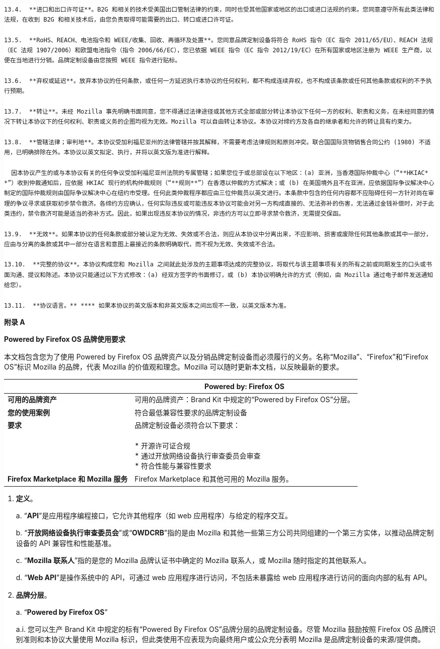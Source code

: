     13.4.  **进口和出口许可证**。B2G 和相关的技术受美国出口管制法律的约束，同时也受其他国家或地区的出口或进口法规的约束。您同意遵守所有此类法律和法规，在收到 B2G 和相关技术后，由您负责取得可能需要的出口、转口或进口许可证。

    13.5.  **RoHS、REACH、电池指令和 WEEE/收集、回收、再循环及处置**。您同意品牌定制设备将符合 RoHS 指令（EC 指令 2011/65/EU）、REACH 法规（EC 法规 1907/2006）和欧盟电池指令（指令 2006/66/EC），您已依据 WEEE 指令（EC 指令 2012/19/EC）在所有国家或地区注册为 WEEE 生产商，以便在当地进行分销。品牌定制设备由您按照 WEEE 指令进行贴标。

    13.6.  **弃权或延迟**。放弃本协议的任何条款，或任何一方延迟执行本协议的任何权利，都不构成连续弃权，也不构成该条款或任何其他条款或权利的不予执行预期。

    13.7.  **转让**。未经 Mozilla 事先明确书面同意，您不得通过法律途径或其他方式全部或部分转让本协议下任何一方的权利、职责和义务，在未经同意的情况下转让本协议下的任何权利、职责或义务的企图均视为无效。Mozilla 可以自由转让本协议。本协议对缔约方及各自的继承者和允许的转让具有约束力。

    13.8.  **管辖法律；审判地**。本协议受加利福尼亚州的法律管辖并按其解释，不需要考虑法律规则和原则冲突。联合国国际货物销售合同公约 (1980) 不适用，已明确排除在外。本协议以英文拟定、执行，并将以英文版为准进行解释。

      因本协议产生的或与本协议有关的任何争议受加利福尼亚州法院的专属管辖；如果您位于或总部设在以下地区：(a) 亚洲，当香港国际仲裁中心（“**HKIAC**”）收到仲裁通知后，应依据 HKIAC 现行的机构仲裁规则（“**规则**”）在香港以仲裁的方式解决；或 (b) 在美国境外且不在亚洲，应依据国际争议解决中心制定的国际仲裁规则由国际争议解决中心在纽约市受理。任何此类仲裁程序都应由三位仲裁员以英文进行。本条款中包含的任何内容都不应阻碍任何一方针对尚在审理的争议寻求或获取初步禁令救济。各缔约方应确认，任何实际违反或可能违反本协议可能会对另一方构成直接的、无法弥补的伤害，无法通过金钱补偿时，对于此类违约，禁令救济可能是适当的弥补方式。因此，如果出现违反本协议的情况，非违约方可以立即寻求禁令救济，无需提交保函。

    13.9.  **无效**。如果本协议的任何条款或部分被认定为无效、失效或不合法，则应从本协议中分离出来，不应影响、损害或废除任何其他条款或其中一部分，应由与分离的条款或其中一部分在语言和意图上最接近的条款明确取代，而不视为无效、失效或不合法。

    13.10.  **完整的协议**。本协议构成您和 Mozilla 之间就此处涉及的主题事项达成的完整协议，将取代与该主题事项有关的所有之前或同期发生的口头或书面沟通、提议和陈述。本协议只能通过以下方式修改：(a) 经双方签字的书面修订，或 (b) 本协议明确允许的方式（例如，由 Mozilla 通过电子邮件发送通知给您）。

    13.11.  **协议语言。** **** 如果本协议的英文版本和非英文版本之间出现不一致，以英文版本为准。

**附录 A**

**Powered by Firefox OS 品牌使用要求**

本文档包含您为了使用 Powered by Firefox OS 品牌资产以及分销品牌定制设备而必须履行的义务。名称“Mozilla”、“Firefox”和“Firefox OS”标识 Mozilla 的品牌，代表 Mozilla 的价值观和理念。Mozilla 可以随时更新本文档，以反映最新的要求。

| <br> | **Powered by: Firefox OS** |
| ------------- | ------------- |
| **可用的品牌资产** | 可用的品牌资产：Brand Kit 中规定的“Powered by Firefox OS”分层。 |
| **您的使用案例** | 符合最低兼容性要求的品牌定制设备 |
| **要求** | 品牌定制设备必须符合以下要求：<br><br>\* 开源许可证合规<br>\* 通过开放网络设备执行审查委员会审查<br>\* 符合性能与兼容性要求 |
| **Firefox Marketplace 和 Mozilla 服务** | Firefox Marketplace 和其他可用的 Mozilla 服务。 |

1.  **定义**。

    a.  “**API**”是应用程序编程接口，它允许其他程序（如 web 应用程序）与给定的程序交互。

    b.  “**开放网络设备执行审查委员会**”或“**OWDCRB**”指的是由 Mozilla 和其他一些第三方公司共同组建的一个第三方实体，以推动品牌定制设备的 API 兼容性和性能基准。

    c.  “**Mozilla 联系人**”指的是您的 Mozilla 品牌认证书中确定的 Mozilla 联系人，或 Mozilla 随时指定的其他联系人。

    d.  “**Web API**”是操作系统中的 API，可通过 web 应用程序进行访问，不包括未暴露给 web 应用程序进行访问的面向内部的私有 API。

2.  **品牌分层**。

    a.  “**Powered by Firefox OS**”

      a.i.  您可以生产 Brand Kit 中规定的标有“Powered By Firefox OS”品牌分层的品牌定制设备。尽管 Mozilla 鼓励按照 Firefox OS 品牌识别准则和本协议大量使用 Mozilla 标识，但此类使用不应表现为向最终用户或公众充分表明 Mozilla 是品牌定制设备的来源/提供商。
